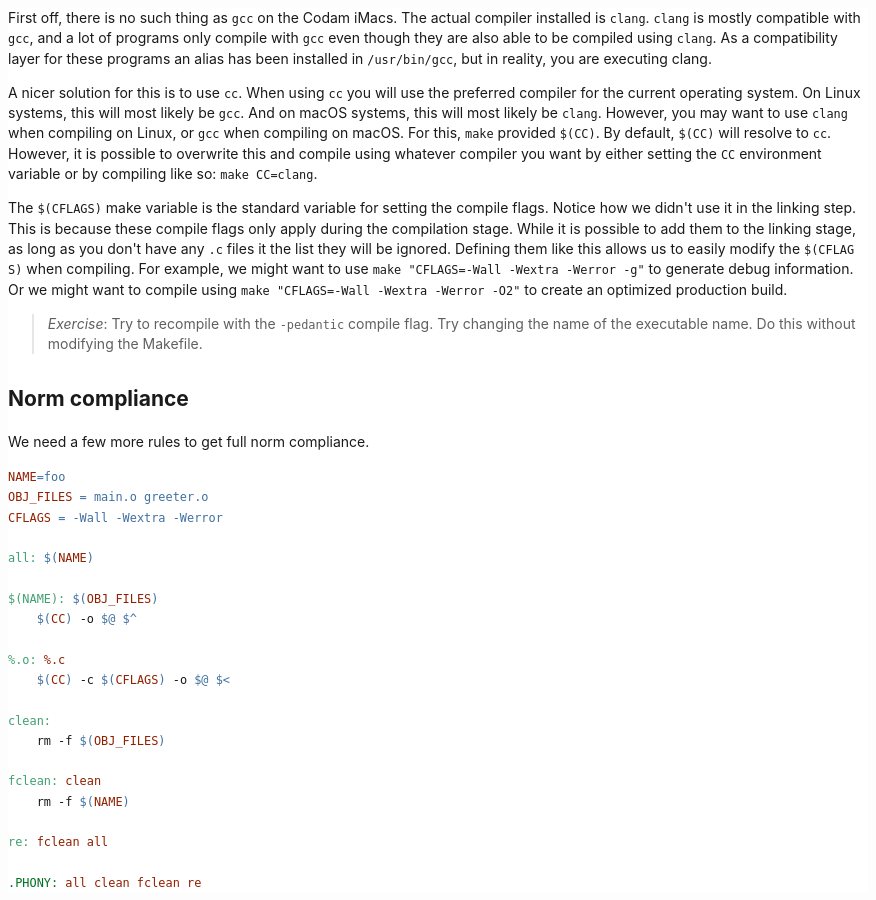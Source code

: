 First off, there is no such thing as `gcc` on the Codam iMacs. The actual
compiler installed is `clang`. `clang` is mostly compatible with `gcc`, and a
lot of programs only compile with `gcc` even though they are also able to
be compiled using `clang`. As a compatibility layer for these programs an
alias has been installed in `/usr/bin/gcc`, but in reality, you are executing
clang.

A nicer solution for this is to use `cc`. When using `cc` you will use the
preferred compiler for the current operating system. On Linux systems, this will
most likely be `gcc`. And on macOS systems, this will most likely be `clang`.
However, you may want to use `clang` when compiling on Linux, or `gcc` when
compiling on macOS. For this, `make` provided `$(CC)`. By default, `$(CC)` will
resolve to `cc`. However, it is possible to overwrite this and compile using
whatever compiler you want by either setting the `CC` environment variable or
by compiling like so: `make CC=clang`.

The `$(CFLAGS)` make variable is the standard variable for setting the compile
flags. Notice how we didn't use it in the linking step. This is because these
compile flags only apply during the compilation stage. While it is possible to
add them to the linking stage, as long as you don't have any `.c` files it the
list they will be ignored. Defining them like this allows us to easily modify
the `$(CFLAGS)` when compiling. For example, we might want to use
`make "CFLAGS=-Wall -Wextra -Werror -g"` to generate debug information. Or we
might want to compile using `make "CFLAGS=-Wall -Wextra -Werror -O2"` to create
an optimized production build.

> *Exercise*: Try to recompile with the `-pedantic` compile flag. Try changing
> the name of the executable name. Do this without modifying the Makefile.

## Norm compliance

We need a few more rules to get full norm compliance.

```makefile
NAME=foo
OBJ_FILES = main.o greeter.o
CFLAGS = -Wall -Wextra -Werror

all: $(NAME)

$(NAME): $(OBJ_FILES)
	$(CC) -o $@ $^

%.o: %.c
	$(CC) -c $(CFLAGS) -o $@ $<

clean:
	rm -f $(OBJ_FILES)

fclean: clean
	rm -f $(NAME)

re: fclean all

.PHONY: all clean fclean re
```
